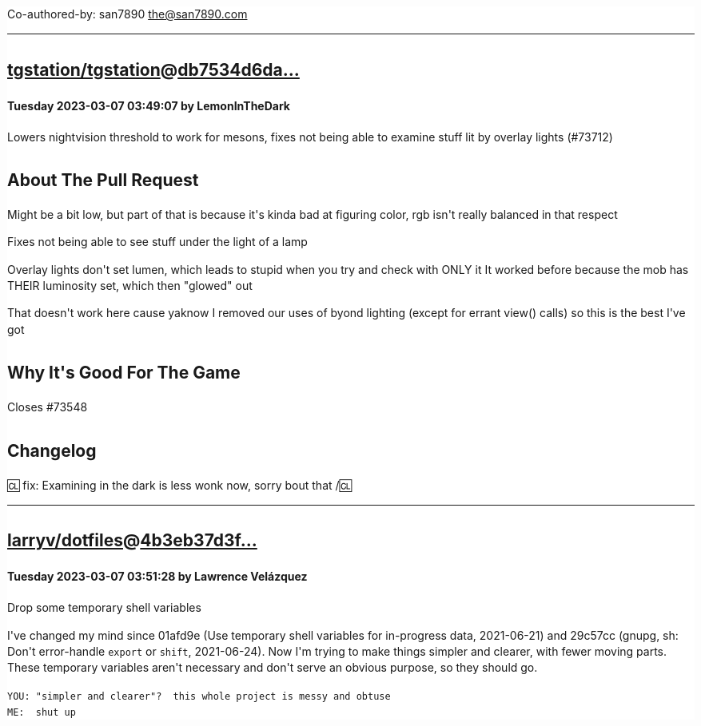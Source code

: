 Co-authored-by: san7890 <the@san7890.com>

---
## [tgstation/tgstation](https://github.com/tgstation/tgstation)@[db7534d6da...](https://github.com/tgstation/tgstation/commit/db7534d6dabf0127c87b291eae4063b6f77d36e4)
#### Tuesday 2023-03-07 03:49:07 by LemonInTheDark

Lowers nightvision threshold to work for mesons, fixes not being able to examine stuff lit by overlay lights (#73712)

## About The Pull Request

Might be a bit low, but part of that is because it's kinda bad at
figuring color, rgb isn't really balanced in that respect

Fixes not being able to see stuff under the light of a lamp

Overlay lights don't set lumen, which leads to stupid when you try and
check with ONLY it
It worked before because the mob has THEIR luminosity set, which then
"glowed" out

That doesn't work here cause yaknow I removed our uses of byond lighting
(except for errant view() calls) so this is the best I've got

## Why It's Good For The Game

Closes #73548 

## Changelog
:cl:
fix: Examining in the dark is less wonk now, sorry bout that
/:cl:

---
## [larryv/dotfiles](https://github.com/larryv/dotfiles)@[4b3eb37d3f...](https://github.com/larryv/dotfiles/commit/4b3eb37d3fabf743df369507b09453fb0ca22329)
#### Tuesday 2023-03-07 03:51:28 by Lawrence Velázquez

Drop some temporary shell variables

I've changed my mind since 01afd9e (Use temporary shell variables for
in-progress data, 2021-06-21) and 29c57cc (gnupg, sh: Don't error-handle
`export` or `shift`, 2021-06-24).  Now I'm trying to make things simpler
and clearer, with fewer moving parts.  These temporary variables aren't
necessary and don't serve an obvious purpose, so they should go.

    YOU: "simpler and clearer"?  this whole project is messy and obtuse
    ME:  shut up
